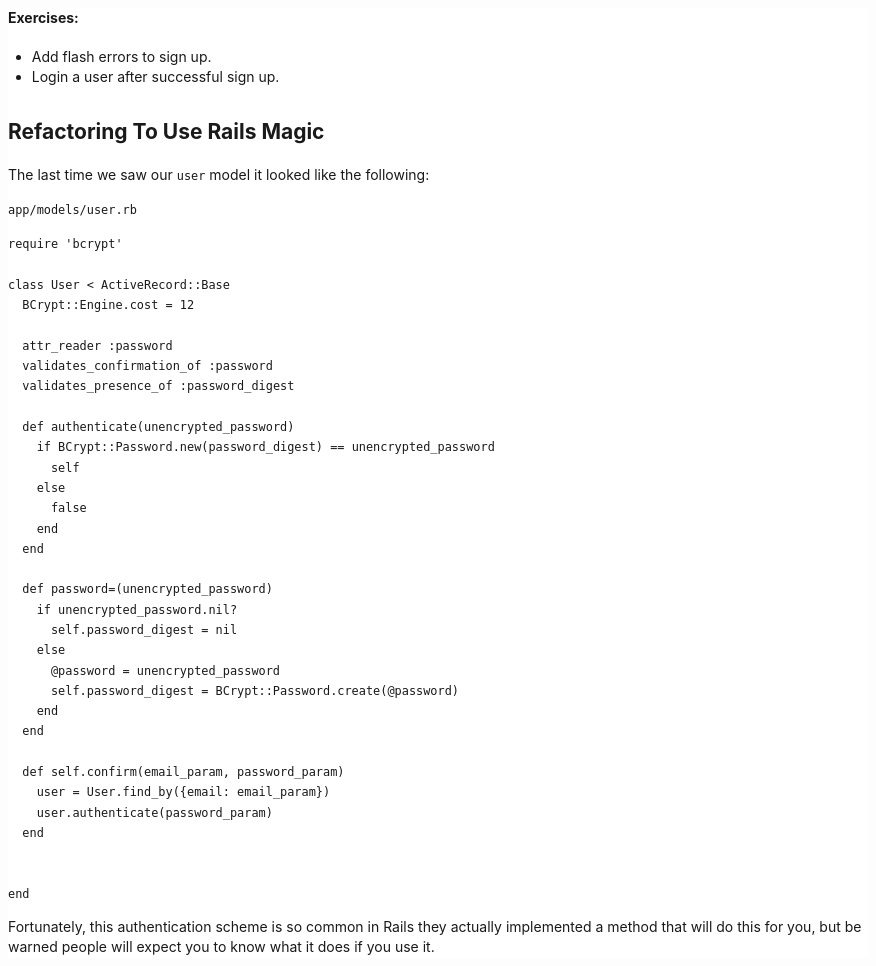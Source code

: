 #### Exercises:

* Add flash errors to sign up.
* Login a user after successful sign up.


## Refactoring To Use Rails Magic

The last time we saw our `user` model it looked like the following:


`app/models/user.rb`

```
require 'bcrypt'

class User < ActiveRecord::Base
  BCrypt::Engine.cost = 12

  attr_reader :password
  validates_confirmation_of :password
  validates_presence_of :password_digest

  def authenticate(unencrypted_password)
    if BCrypt::Password.new(password_digest) == unencrypted_password
      self
    else
      false
    end
  end

  def password=(unencrypted_password)
    if unencrypted_password.nil?
      self.password_digest = nil
    else 
      @password = unencrypted_password
      self.password_digest = BCrypt::Password.create(@password)
    end
  end

  def self.confirm(email_param, password_param)
    user = User.find_by({email: email_param})
    user.authenticate(password_param)
  end


end

```

Fortunately, this authentication scheme is so common in Rails they actually implemented a method that will do this for you, but be warned people will expect you to know what it does if you use it.

